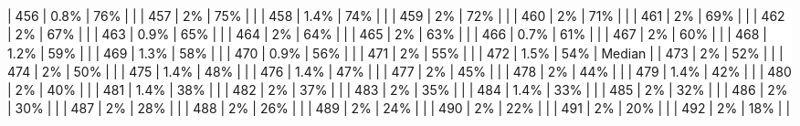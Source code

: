 | 456 | 0.8% | 76% |  |
| 457 | 2% | 75% |  |
| 458 | 1.4% | 74% |  |
| 459 | 2% | 72% |  |
| 460 | 2% | 71% |  |
| 461 | 2% | 69% |  |
| 462 | 2% | 67% |  |
| 463 | 0.9% | 65% |  |
| 464 | 2% | 64% |  |
| 465 | 2% | 63% |  |
| 466 | 0.7% | 61% |  |
| 467 | 2% | 60% |  |
| 468 | 1.2% | 59% |  |
| 469 | 1.3% | 58% |  |
| 470 | 0.9% | 56% |  |
| 471 | 2% | 55% |  |
| 472 | 1.5% | 54% | Median |
| 473 | 2% | 52% |  |
| 474 | 2% | 50% |  |
| 475 | 1.4% | 48% |  |
| 476 | 1.4% | 47% |  |
| 477 | 2% | 45% |  |
| 478 | 2% | 44% |  |
| 479 | 1.4% | 42% |  |
| 480 | 2% | 40% |  |
| 481 | 1.4% | 38% |  |
| 482 | 2% | 37% |  |
| 483 | 2% | 35% |  |
| 484 | 1.4% | 33% |  |
| 485 | 2% | 32% |  |
| 486 | 2% | 30% |  |
| 487 | 2% | 28% |  |
| 488 | 2% | 26% |  |
| 489 | 2% | 24% |  |
| 490 | 2% | 22% |  |
| 491 | 2% | 20% |  |
| 492 | 2% | 18% |  |